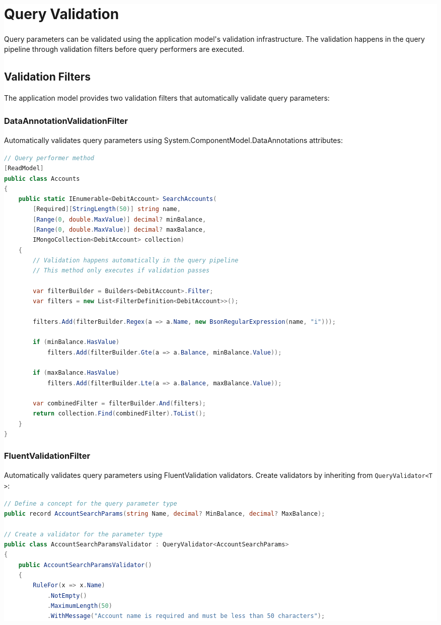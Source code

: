 # Query Validation

Query parameters can be validated using the application model's validation infrastructure.
The validation happens in the query pipeline through validation filters before query performers are executed.

## Validation Filters

The application model provides two validation filters that automatically validate query parameters:

### DataAnnotationValidationFilter

Automatically validates query parameters using System.ComponentModel.DataAnnotations attributes:

```csharp
// Query performer method
[ReadModel]
public class Accounts
{
    public static IEnumerable<DebitAccount> SearchAccounts(
        [Required][StringLength(50)] string name,
        [Range(0, double.MaxValue)] decimal? minBalance,
        [Range(0, double.MaxValue)] decimal? maxBalance,
        IMongoCollection<DebitAccount> collection)
    {
        // Validation happens automatically in the query pipeline
        // This method only executes if validation passes
        
        var filterBuilder = Builders<DebitAccount>.Filter;
        var filters = new List<FilterDefinition<DebitAccount>>();

        filters.Add(filterBuilder.Regex(a => a.Name, new BsonRegularExpression(name, "i")));

        if (minBalance.HasValue)
            filters.Add(filterBuilder.Gte(a => a.Balance, minBalance.Value));

        if (maxBalance.HasValue)
            filters.Add(filterBuilder.Lte(a => a.Balance, maxBalance.Value));

        var combinedFilter = filterBuilder.And(filters);
        return collection.Find(combinedFilter).ToList();
    }
}
```

### FluentValidationFilter

Automatically validates query parameters using FluentValidation validators. Create validators by inheriting from `QueryValidator<T>`:

```csharp
// Define a concept for the query parameter type
public record AccountSearchParams(string Name, decimal? MinBalance, decimal? MaxBalance);

// Create a validator for the parameter type
public class AccountSearchParamsValidator : QueryValidator<AccountSearchParams>
{
    public AccountSearchParamsValidator()
    {
        RuleFor(x => x.Name)
            .NotEmpty()
            .MaximumLength(50)
            .WithMessage("Account name is required and must be less than 50 characters");

```